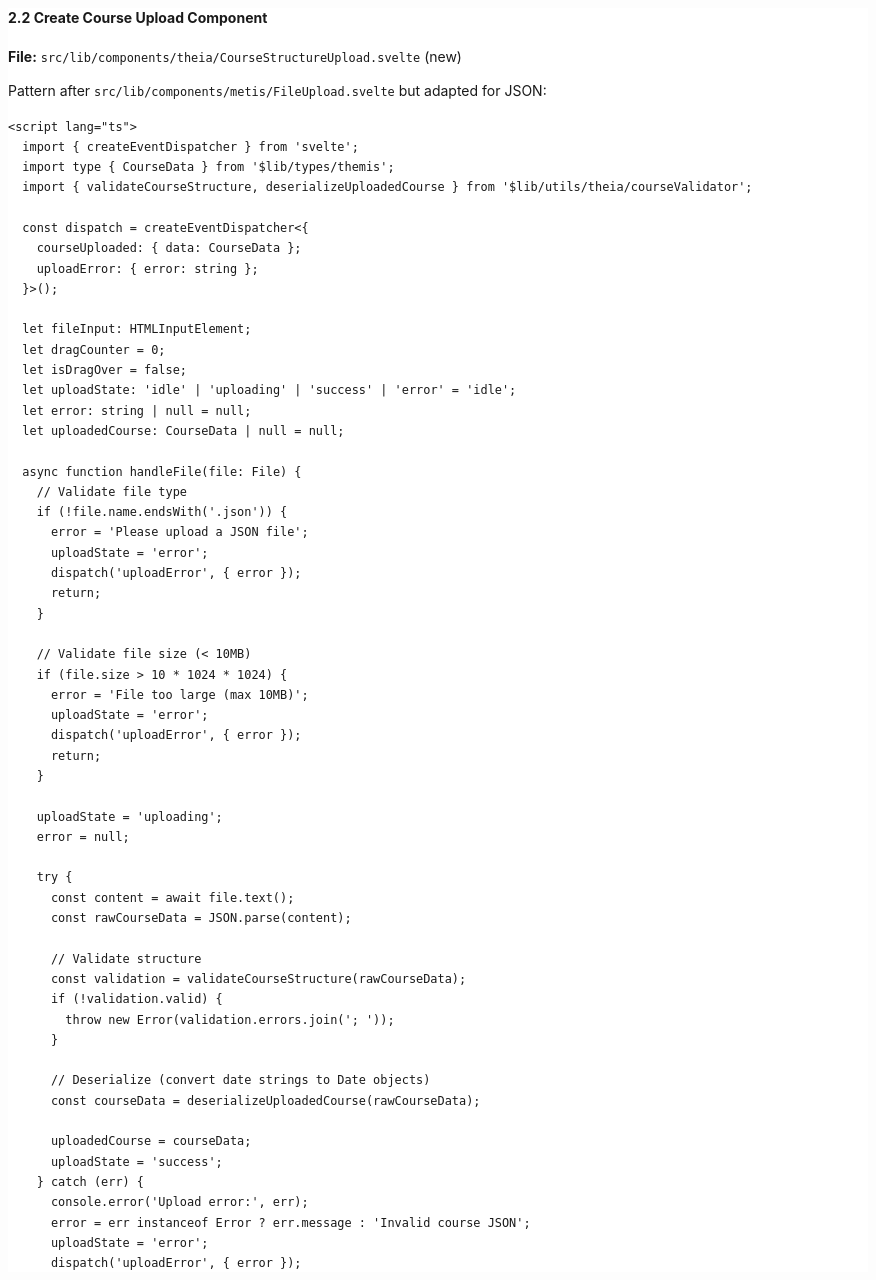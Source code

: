 #### 2.2 Create Course Upload Component

**File:** `src/lib/components/theia/CourseStructureUpload.svelte` (new)

Pattern after `src/lib/components/metis/FileUpload.svelte` but adapted for JSON:

```svelte
<script lang="ts">
  import { createEventDispatcher } from 'svelte';
  import type { CourseData } from '$lib/types/themis';
  import { validateCourseStructure, deserializeUploadedCourse } from '$lib/utils/theia/courseValidator';

  const dispatch = createEventDispatcher<{
    courseUploaded: { data: CourseData };
    uploadError: { error: string };
  }>();

  let fileInput: HTMLInputElement;
  let dragCounter = 0;
  let isDragOver = false;
  let uploadState: 'idle' | 'uploading' | 'success' | 'error' = 'idle';
  let error: string | null = null;
  let uploadedCourse: CourseData | null = null;

  async function handleFile(file: File) {
    // Validate file type
    if (!file.name.endsWith('.json')) {
      error = 'Please upload a JSON file';
      uploadState = 'error';
      dispatch('uploadError', { error });
      return;
    }

    // Validate file size (< 10MB)
    if (file.size > 10 * 1024 * 1024) {
      error = 'File too large (max 10MB)';
      uploadState = 'error';
      dispatch('uploadError', { error });
      return;
    }

    uploadState = 'uploading';
    error = null;

    try {
      const content = await file.text();
      const rawCourseData = JSON.parse(content);

      // Validate structure
      const validation = validateCourseStructure(rawCourseData);
      if (!validation.valid) {
        throw new Error(validation.errors.join('; '));
      }

      // Deserialize (convert date strings to Date objects)
      const courseData = deserializeUploadedCourse(rawCourseData);

      uploadedCourse = courseData;
      uploadState = 'success';
    } catch (err) {
      console.error('Upload error:', err);
      error = err instanceof Error ? err.message : 'Invalid course JSON';
      uploadState = 'error';
      dispatch('uploadError', { error });
```